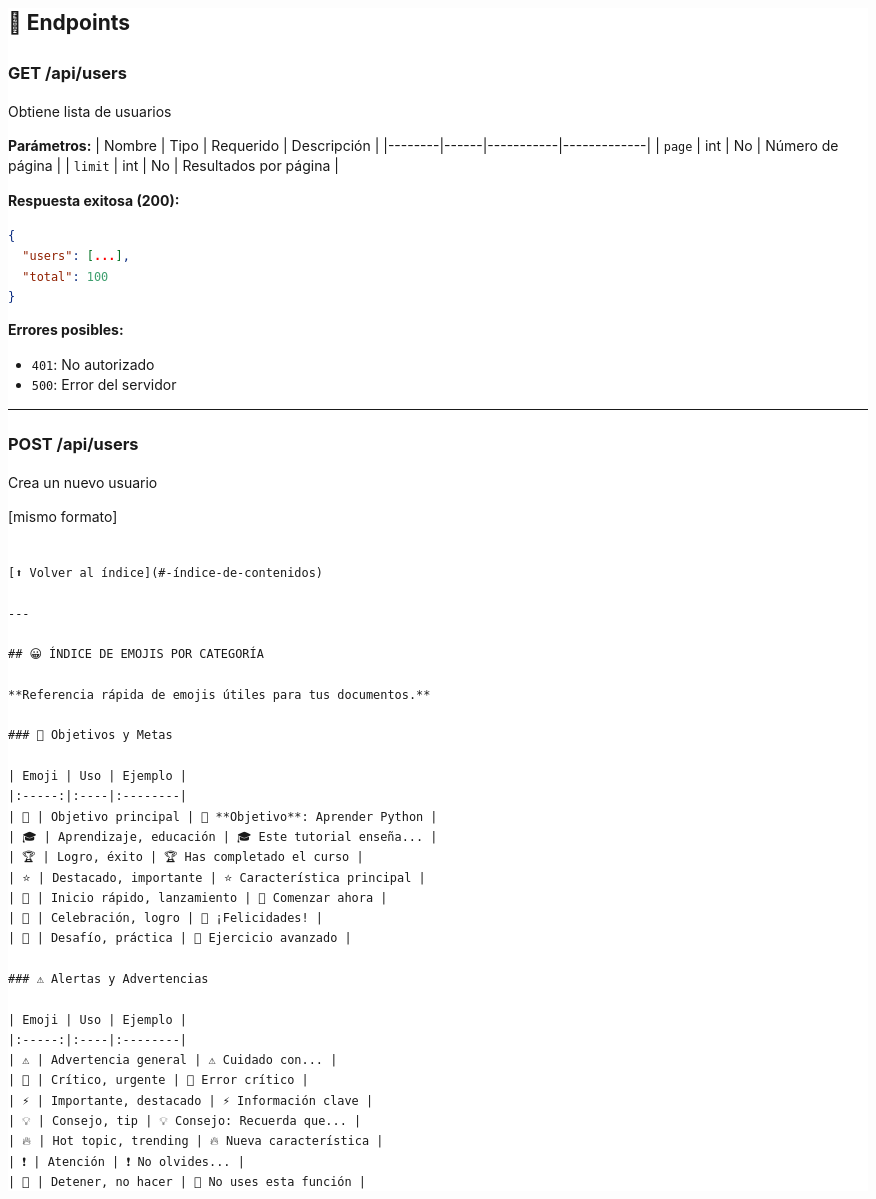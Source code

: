 ## 📡 Endpoints

### GET /api/users

Obtiene lista de usuarios

**Parámetros:**
| Nombre | Tipo | Requerido | Descripción |
|--------|------|-----------|-------------|
| `page` | int | No | Número de página |
| `limit` | int | No | Resultados por página |

**Respuesta exitosa (200):**
```json
{
  "users": [...],
  "total": 100
}
```

**Errores posibles:**
- `401`: No autorizado
- `500`: Error del servidor

---

### POST /api/users

Crea un nuevo usuario

[mismo formato]
```

[⬆️ Volver al índice](#-índice-de-contenidos)

---

## 😀 ÍNDICE DE EMOJIS POR CATEGORÍA

**Referencia rápida de emojis útiles para tus documentos.**

### 🎯 Objetivos y Metas

| Emoji | Uso | Ejemplo |
|:-----:|:----|:--------|
| 🎯 | Objetivo principal | 🎯 **Objetivo**: Aprender Python |
| 🎓 | Aprendizaje, educación | 🎓 Este tutorial enseña... |
| 🏆 | Logro, éxito | 🏆 Has completado el curso |
| ⭐ | Destacado, importante | ⭐ Característica principal |
| 🚀 | Inicio rápido, lanzamiento | 🚀 Comenzar ahora |
| 🎉 | Celebración, logro | 🎉 ¡Felicidades! |
| 💪 | Desafío, práctica | 💪 Ejercicio avanzado |

### ⚠️ Alertas y Advertencias

| Emoji | Uso | Ejemplo |
|:-----:|:----|:--------|
| ⚠️ | Advertencia general | ⚠️ Cuidado con... |
| 🚨 | Crítico, urgente | 🚨 Error crítico |
| ⚡ | Importante, destacado | ⚡ Información clave |
| 💡 | Consejo, tip | 💡 Consejo: Recuerda que... |
| 🔥 | Hot topic, trending | 🔥 Nueva característica |
| ❗ | Atención | ❗ No olvides... |
| 🛑 | Detener, no hacer | 🛑 No uses esta función |
```